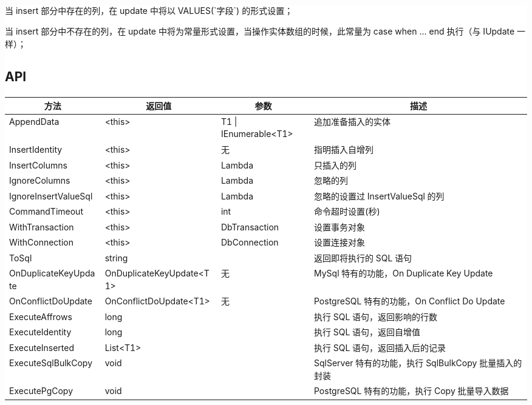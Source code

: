 当 insert 部分中存在的列，在 update 中将以 VALUES(\`字段\`) 的形式设置；

当 insert 部分中不存在的列，在 update 中将为常量形式设置，当操作实体数组的时候，此常量为 case when ... end 执行（与 IUpdate 一样）；

## API

| 方法                 | 返回值                     | 参数                    | 描述                                                  |
| -------------------- | -------------------------- | ----------------------- | ----------------------------------------------------- |
| AppendData           | \<this\>                   | T1 \| IEnumerable\<T1\> | 追加准备插入的实体                                    |
| InsertIdentity       | \<this\>                   | 无                      | 指明插入自增列                                        |
| InsertColumns        | \<this\>                   | Lambda                  | 只插入的列                                            |
| IgnoreColumns        | \<this\>                   | Lambda                  | 忽略的列                                              |
| IgnoreInsertValueSql | \<this\>                   | Lambda                  | 忽略的设置过 InsertValueSql 的列                        |
| CommandTimeout       | \<this\>                   | int                     | 命令超时设置(秒)                                      |
| WithTransaction      | \<this\>                   | DbTransaction           | 设置事务对象                                          |
| WithConnection       | \<this\>                   | DbConnection            | 设置连接对象                                          |
| ToSql                | string                     |                         | 返回即将执行的 SQL 语句                               |
| OnDuplicateKeyUpdate | OnDuplicateKeyUpdate\<T1\> | 无                      | MySql 特有的功能，On Duplicate Key Update             |
| OnConflictDoUpdate   | OnConflictDoUpdate\<T1\>   | 无                      | PostgreSQL 特有的功能，On Conflict Do Update          |
| ExecuteAffrows       | long                       |                         | 执行 SQL 语句，返回影响的行数                         |
| ExecuteIdentity      | long                       |                         | 执行 SQL 语句，返回自增值                             |
| ExecuteInserted      | List\<T1\>                 |                         | 执行 SQL 语句，返回插入后的记录                       |
| ExecuteSqlBulkCopy   | void                       |                         | SqlServer 特有的功能，执行 SqlBulkCopy 批量插入的封装 |
| ExecutePgCopy        | void                       |                         | PostgreSQL 特有的功能，执行 Copy 批量导入数据         |
